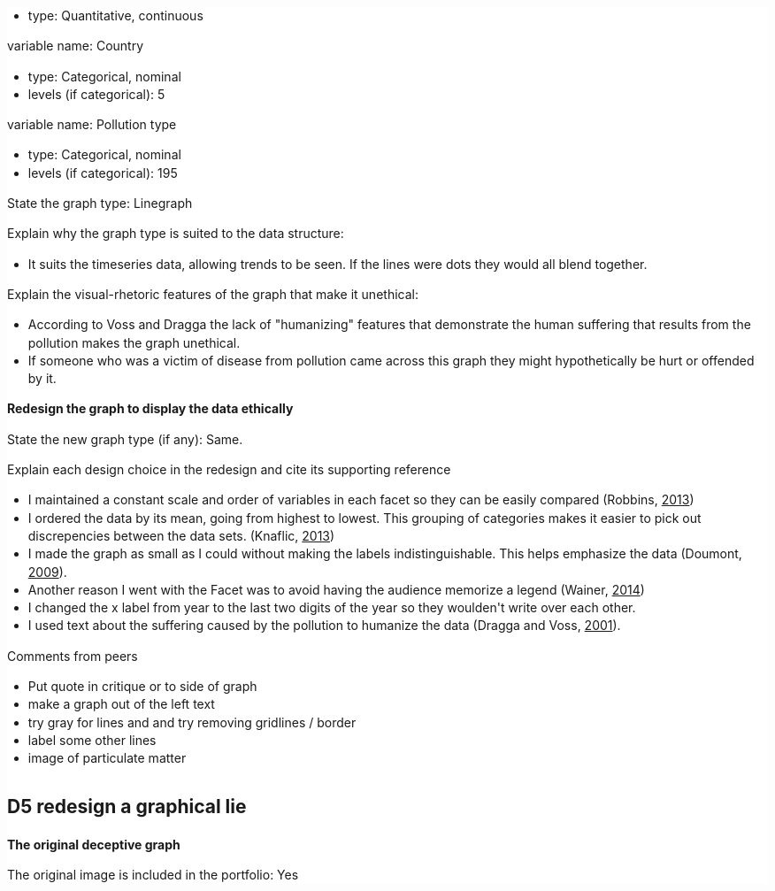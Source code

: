 -   type: Quantitative, continuous

variable name: Country

-   type: Categorical, nominal
-   levels (if categorical): 5

variable name: Pollution type

-   type: Categorical, nominal
-   levels (if categorical): 195

State the graph type: Linegraph

Explain why the graph type is suited to the data structure:

-   It suits the timeseries data, allowing trends to be seen. If the lines were dots they would all blend together.

Explain the visual-rhetoric features of the graph that make it unethical:

-   According to Voss and Dragga the lack of "humanizing" features that demonstrate the human suffering that results from the pollution makes the graph unethical.
-   If someone who was a victim of disease from pollution came across this graph they might hypothetically be hurt or offended by it.

**Redesign the graph to display the data ethically**

State the new graph type (if any): Same.

Explain each design choice in the redesign and cite its supporting reference

-   I maintained a constant scale and order of variables in each facet so they can be easily compared (Robbins, [2013](#ref-Robbins:2013a))
-   I ordered the data by its mean, going from highest to lowest. This grouping of categories makes it easier to pick out discrepencies between the data sets. (Knaflic, [2013](#ref-Knaflic:2013-09))
-   I made the graph as small as I could without making the labels indistinguishable. This helps emphasize the data (Doumont, [2009](#ref-Doumont:2009)).
-   Another reason I went with the Facet was to avoid having the audience memorize a legend (Wainer, [2014](#ref-Wainer:2014))
-   I changed the x label from year to the last two digits of the year so they woulden't write over each other.
-   I used text about the suffering caused by the pollution to humanize the data (Dragga and Voss, [2001](#ref-Dragga+Voss:2001)).

Comments from peers

-   Put quote in critique or to side of graph
-   make a graph out of the left text
-   try gray for lines and and try removing gridlines / border
-   label some other lines
-   image of particulate matter

D5 redesign a graphical lie
---------------------------

**The original deceptive graph**

The original image is included in the portfolio: Yes
